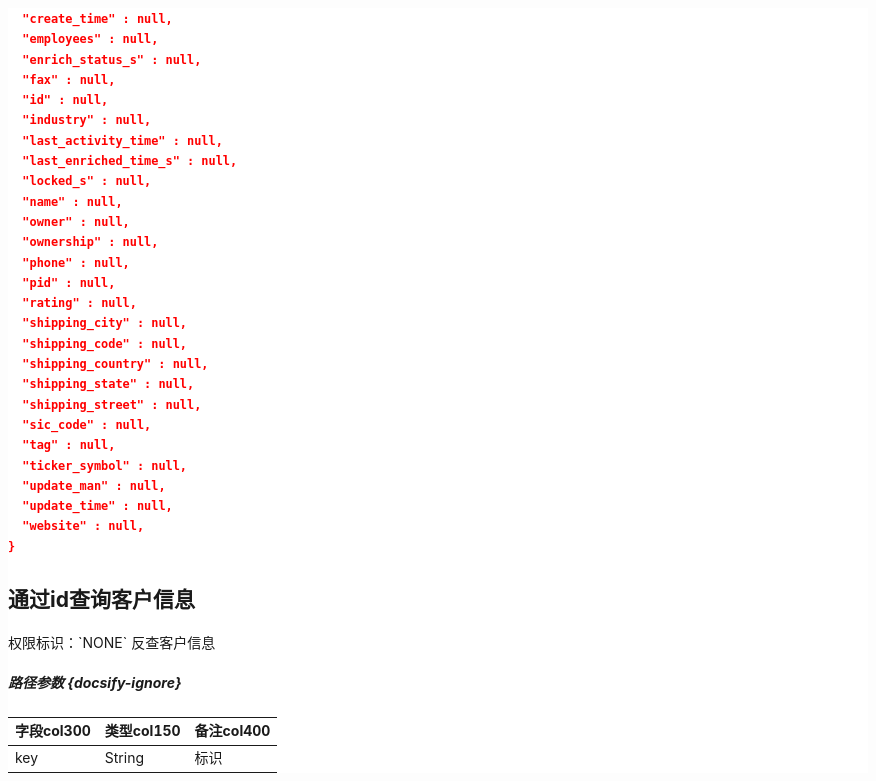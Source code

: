 ```json
  "create_time" : null,
  "employees" : null,
  "enrich_status_s" : null,
  "fax" : null,
  "id" : null,
  "industry" : null,
  "last_activity_time" : null,
  "last_enriched_time_s" : null,
  "locked_s" : null,
  "name" : null,
  "owner" : null,
  "ownership" : null,
  "phone" : null,
  "pid" : null,
  "rating" : null,
  "shipping_city" : null,
  "shipping_code" : null,
  "shipping_country" : null,
  "shipping_state" : null,
  "shipping_street" : null,
  "sic_code" : null,
  "tag" : null,
  "ticker_symbol" : null,
  "update_man" : null,
  "update_time" : null,
  "website" : null,
}
```



## 通过id查询客户信息

<el-row>
<div style="width: 80px">
<el-alert center title="POST" style="background-color: rgba(52, 143, 228, 0.1);color: #348fe4;" :closable="false" ></el-alert>
</div>
<div style="margin-left:5px;width: calc(100% - 85px)">
<el-alert title="/accounts/{key}/find_account" type="info" :closable="false" ></el-alert>
</div>
</el-row>
权限标识：`NONE`
反查客户信息

##### 路径参数 {docsify-ignore}
|字段col300|类型col150|备注col400|
|---|---|----|
|key|String|标识|



